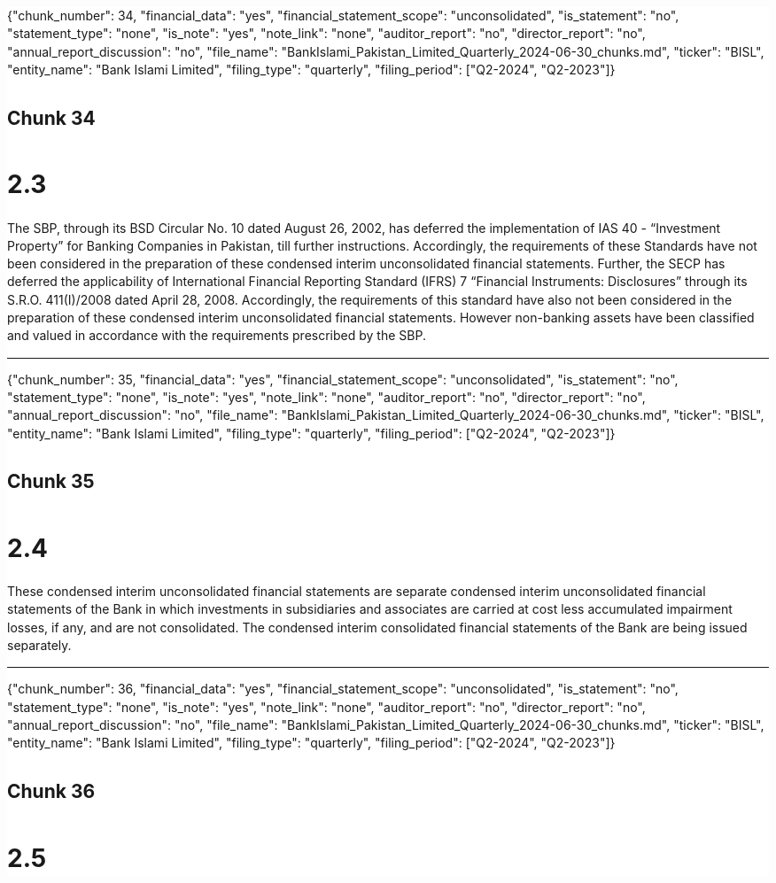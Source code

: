 
{"chunk_number": 34, "financial_data": "yes", "financial_statement_scope": "unconsolidated", "is_statement": "no", "statement_type": "none", "is_note": "yes", "note_link": "none", "auditor_report": "no", "director_report": "no", "annual_report_discussion": "no", "file_name": "BankIslami_Pakistan_Limited_Quarterly_2024-06-30_chunks.md", "ticker": "BISL", "entity_name": "Bank Islami Limited", "filing_type": "quarterly", "filing_period": ["Q2-2024", "Q2-2023"]}
## Chunk 34


# 2.3

The SBP, through its BSD Circular No. 10 dated August 26, 2002, has deferred the implementation of IAS 40 - “Investment Property” for Banking Companies in Pakistan, till further instructions. Accordingly, the requirements of these Standards have not been considered in the preparation of these condensed interim unconsolidated financial statements. Further, the SECP has deferred the applicability of International Financial Reporting Standard (IFRS) 7 “Financial Instruments: Disclosures” through its S.R.O. 411(I)/2008 dated April 28, 2008. Accordingly, the requirements of this standard have also not been considered in the preparation of these condensed interim unconsolidated financial statements. However non-banking assets have been classified and valued in accordance with the requirements prescribed by the SBP.

---

{"chunk_number": 35, "financial_data": "yes", "financial_statement_scope": "unconsolidated", "is_statement": "no", "statement_type": "none", "is_note": "yes", "note_link": "none", "auditor_report": "no", "director_report": "no", "annual_report_discussion": "no", "file_name": "BankIslami_Pakistan_Limited_Quarterly_2024-06-30_chunks.md", "ticker": "BISL", "entity_name": "Bank Islami Limited", "filing_type": "quarterly", "filing_period": ["Q2-2024", "Q2-2023"]}
## Chunk 35


# 2.4

These condensed interim unconsolidated financial statements are separate condensed interim unconsolidated financial statements of the Bank in which investments in subsidiaries and associates are carried at cost less accumulated impairment losses, if any, and are not consolidated. The condensed interim consolidated financial statements of the Bank are being issued separately.

---

{"chunk_number": 36, "financial_data": "yes", "financial_statement_scope": "unconsolidated", "is_statement": "no", "statement_type": "none", "is_note": "yes", "note_link": "none", "auditor_report": "no", "director_report": "no", "annual_report_discussion": "no", "file_name": "BankIslami_Pakistan_Limited_Quarterly_2024-06-30_chunks.md", "ticker": "BISL", "entity_name": "Bank Islami Limited", "filing_type": "quarterly", "filing_period": ["Q2-2024", "Q2-2023"]}
## Chunk 36


# 2.5
